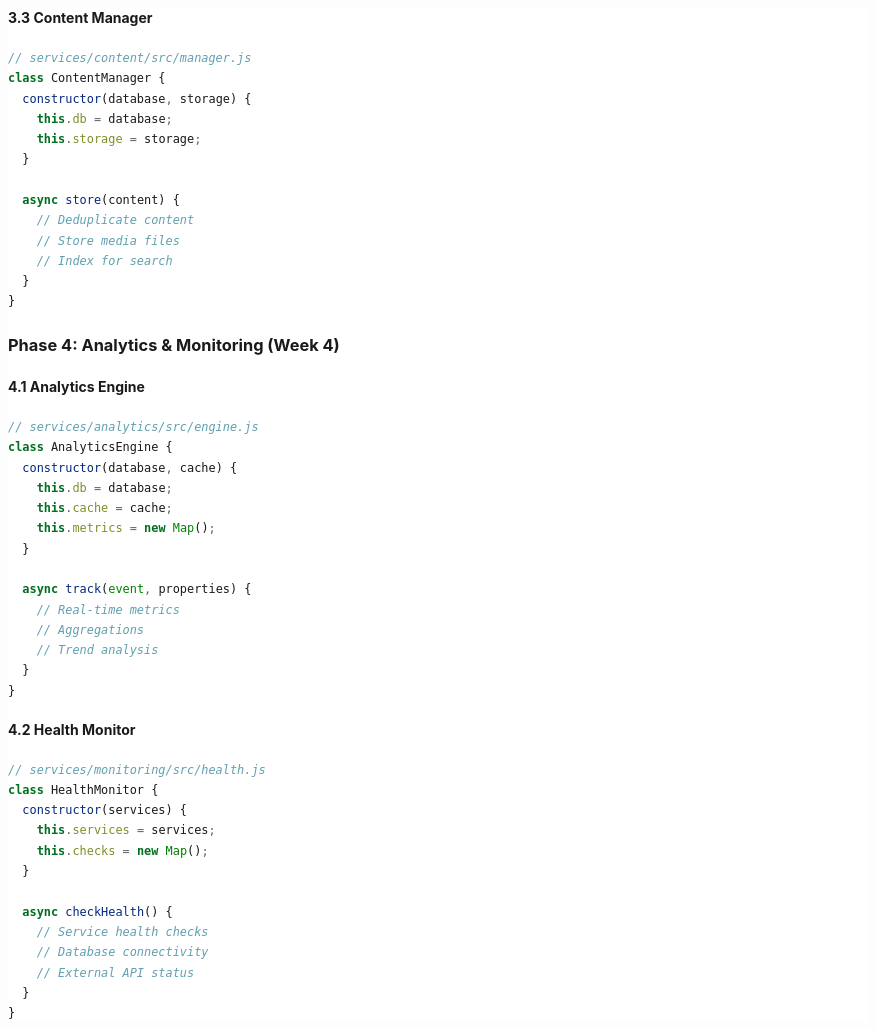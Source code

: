#### 3.3 Content Manager
```javascript
// services/content/src/manager.js
class ContentManager {
  constructor(database, storage) {
    this.db = database;
    this.storage = storage;
  }
  
  async store(content) {
    // Deduplicate content
    // Store media files
    // Index for search
  }
}
```

### Phase 4: Analytics & Monitoring (Week 4)

#### 4.1 Analytics Engine
```javascript
// services/analytics/src/engine.js
class AnalyticsEngine {
  constructor(database, cache) {
    this.db = database;
    this.cache = cache;
    this.metrics = new Map();
  }
  
  async track(event, properties) {
    // Real-time metrics
    // Aggregations
    // Trend analysis
  }
}
```

#### 4.2 Health Monitor
```javascript
// services/monitoring/src/health.js
class HealthMonitor {
  constructor(services) {
    this.services = services;
    this.checks = new Map();
  }
  
  async checkHealth() {
    // Service health checks
    // Database connectivity
    // External API status
  }
}
```
